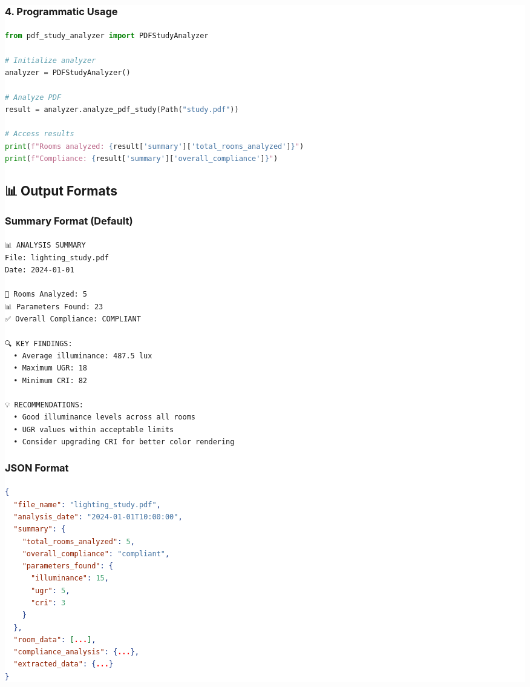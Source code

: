 ### **4. Programmatic Usage**
```python
from pdf_study_analyzer import PDFStudyAnalyzer

# Initialize analyzer
analyzer = PDFStudyAnalyzer()

# Analyze PDF
result = analyzer.analyze_pdf_study(Path("study.pdf"))

# Access results
print(f"Rooms analyzed: {result['summary']['total_rooms_analyzed']}")
print(f"Compliance: {result['summary']['overall_compliance']}")
```

## 📊 Output Formats

### **Summary Format (Default)**
```
📊 ANALYSIS SUMMARY
File: lighting_study.pdf
Date: 2024-01-01

🏢 Rooms Analyzed: 5
📊 Parameters Found: 23
✅ Overall Compliance: COMPLIANT

🔍 KEY FINDINGS:
  • Average illuminance: 487.5 lux
  • Maximum UGR: 18
  • Minimum CRI: 82

💡 RECOMMENDATIONS:
  • Good illuminance levels across all rooms
  • UGR values within acceptable limits
  • Consider upgrading CRI for better color rendering
```

### **JSON Format**
```json
{
  "file_name": "lighting_study.pdf",
  "analysis_date": "2024-01-01T10:00:00",
  "summary": {
    "total_rooms_analyzed": 5,
    "overall_compliance": "compliant",
    "parameters_found": {
      "illuminance": 15,
      "ugr": 5,
      "cri": 3
    }
  },
  "room_data": [...],
  "compliance_analysis": {...},
  "extracted_data": {...}
}
```
